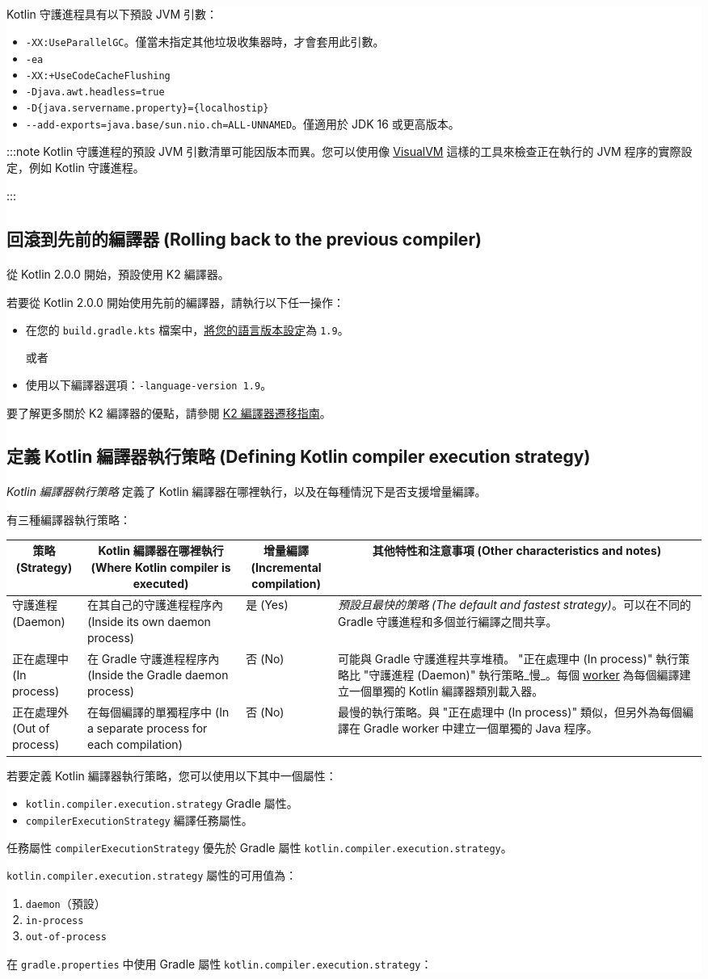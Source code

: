 Kotlin 守護進程具有以下預設 JVM 引數：
* `-XX:UseParallelGC`。僅當未指定其他垃圾收集器時，才會套用此引數。
* `-ea`
* `-XX:+UseCodeCacheFlushing`
* `-Djava.awt.headless=true`
* `-D{java.servername.property}={localhostip}`
* `--add-exports=java.base/sun.nio.ch=ALL-UNNAMED`。僅適用於 JDK 16 或更高版本。

:::note
Kotlin 守護進程的預設 JVM 引數清單可能因版本而異。您可以使用像 [VisualVM](https://visualvm.github.io/) 這樣的工具來檢查正在執行的 JVM 程序的實際設定，例如 Kotlin 守護進程。

:::

## 回滾到先前的編譯器 (Rolling back to the previous compiler)

從 Kotlin 2.0.0 開始，預設使用 K2 編譯器。

若要從 Kotlin 2.0.0 開始使用先前的編譯器，請執行以下任一操作：

* 在您的 `build.gradle.kts` 檔案中，[將您的語言版本設定](gradle-compiler-options#example-of-setting-languageversion)為 `1.9`。

  或者
* 使用以下編譯器選項：`-language-version 1.9`。

要了解更多關於 K2 編譯器的優點，請參閱 [K2 編譯器遷移指南](k2-compiler-migration-guide)。

## 定義 Kotlin 編譯器執行策略 (Defining Kotlin compiler execution strategy)

_Kotlin 編譯器執行策略_ 定義了 Kotlin 編譯器在哪裡執行，以及在每種情況下是否支援增量編譯。

有三種編譯器執行策略：

| 策略 (Strategy)       | Kotlin 編譯器在哪裡執行 (Where Kotlin compiler is executed)          | 增量編譯 (Incremental compilation) | 其他特性和注意事項 (Other characteristics and notes)                                                                                                                                                                                                                                                |
|----------------|--------------------------------------------|-------------------------|--------------------------------------------------------------------------------------------------------------------------------------------------------------------------------------------------------------------------------------------------------------------------------|
| 守護進程 (Daemon)         | 在其自己的守護進程程序內 (Inside its own daemon process)              | 是 (Yes)                     | _預設且最快的策略 (The default and fastest strategy)_。可以在不同的 Gradle 守護進程和多個並行編譯之間共享。                                                                                                                                                         |
| 正在處理中 (In process)     | 在 Gradle 守護進程程序內 (Inside the Gradle daemon process)           | 否 (No)                      | 可能與 Gradle 守護進程共享堆積。 "正在處理中 (In process)" 執行策略比 "守護進程 (Daemon)" 執行策略_慢_。每個 [worker](https://docs.gradle.org/current/userguide/worker_api.html) 為每個編譯建立一個單獨的 Kotlin 編譯器類別載入器。 |
| 正在處理外 (Out of process) | 在每個編譯的單獨程序中 (In a separate process for each compilation) | 否 (No)                      | 最慢的執行策略。與 "正在處理中 (In process)" 類似，但另外為每個編譯在 Gradle worker 中建立一個單獨的 Java 程序。                                                                                                                     |

若要定義 Kotlin 編譯器執行策略，您可以使用以下其中一個屬性：
* `kotlin.compiler.execution.strategy` Gradle 屬性。
* `compilerExecutionStrategy` 編譯任務屬性。

任務屬性 `compilerExecutionStrategy` 優先於 Gradle 屬性 `kotlin.compiler.execution.strategy`。

`kotlin.compiler.execution.strategy` 屬性的可用值為：
1. `daemon`（預設）
2. `in-process`
3. `out-of-process`

在 `gradle.properties` 中使用 Gradle 屬性 `kotlin.compiler.execution.strategy`：
